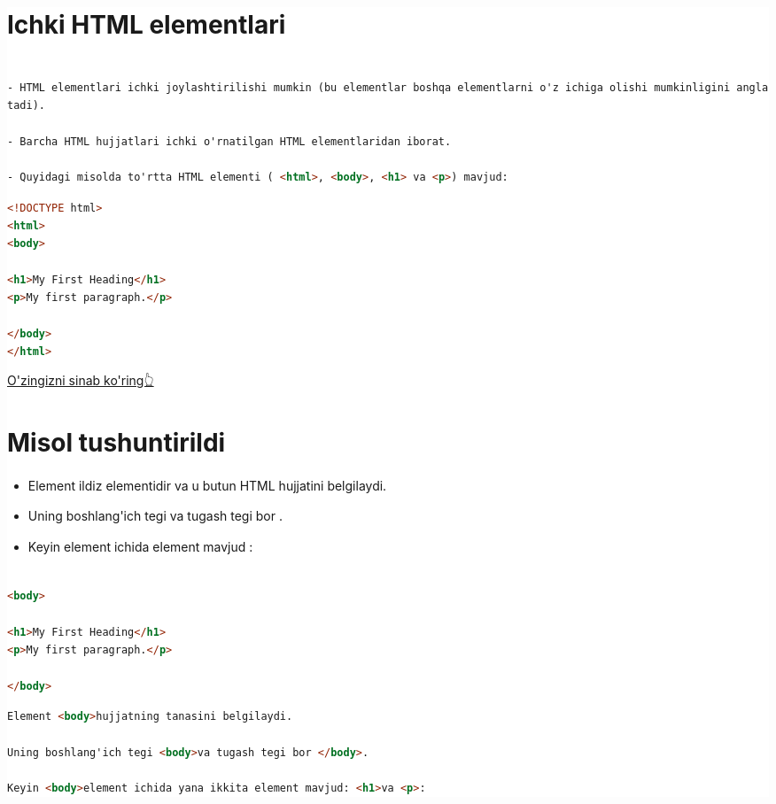 # Ichki HTML elementlari

```html 

- HTML elementlari ichki joylashtirilishi mumkin (bu elementlar boshqa elementlarni o'z ichiga olishi mumkinligini anglatadi).

- Barcha HTML hujjatlari ichki o'rnatilgan HTML elementlaridan iborat.

- Quyidagi misolda to'rtta HTML elementi ( <html>, <body>, <h1> va <p>) mavjud:

```

```html
<!DOCTYPE html>
<html>
<body>

<h1>My First Heading</h1>
<p>My first paragraph.</p>

</body>
</html>
```

[O'zingizni sinab ko'ring👆](https://www.w3schools.com/html/tryit.asp?filename=tryhtml_elements)


# Misol tushuntirildi


- Element <html>ildiz elementidir va u butun HTML hujjatini belgilaydi.

- Uning boshlang'ich tegi <html>va tugash tegi bor </html>.

- Keyin <html>element ichida element mavjud <body> :

```html

<body>

<h1>My First Heading</h1>
<p>My first paragraph.</p>

</body>

```


```html
Element <body>hujjatning tanasini belgilaydi.

Uning boshlang'ich tegi <body>va tugash tegi bor </body>.

Keyin <body>element ichida yana ikkita element mavjud: <h1>va <p>:
```
